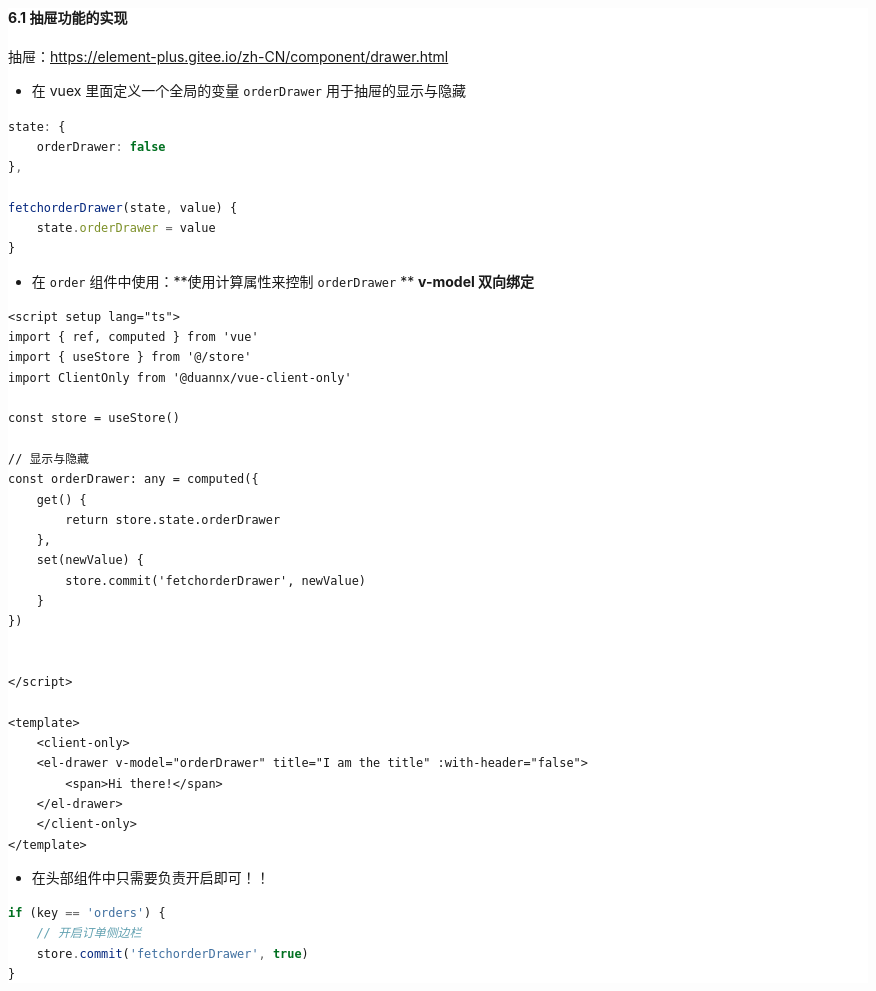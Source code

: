#### 6.1 抽屉功能的实现

抽屉：https://element-plus.gitee.io/zh-CN/component/drawer.html



- 在 vuex 里面定义一个全局的变量 `orderDrawer` 用于抽屉的显示与隐藏

```ts
state: {
    orderDrawer: false
},

fetchorderDrawer(state, value) {
    state.orderDrawer = value
}
```



- 在 `order` 组件中使用：**使用计算属性来控制 `orderDrawer` **  **v-model 双向绑定**

```vue
<script setup lang="ts">
import { ref, computed } from 'vue'
import { useStore } from '@/store'
import ClientOnly from '@duannx/vue-client-only'

const store = useStore()

// 显示与隐藏
const orderDrawer: any = computed({
    get() {
        return store.state.orderDrawer
    },
    set(newValue) {
        store.commit('fetchorderDrawer', newValue)
    }
})


</script>

<template>
    <client-only>
    <el-drawer v-model="orderDrawer" title="I am the title" :with-header="false">
        <span>Hi there!</span>
    </el-drawer>
    </client-only>
</template>
```



- 在头部组件中只需要负责开启即可！！

```ts
if (key == 'orders') {
    // 开启订单侧边栏
    store.commit('fetchorderDrawer', true)
}
```
